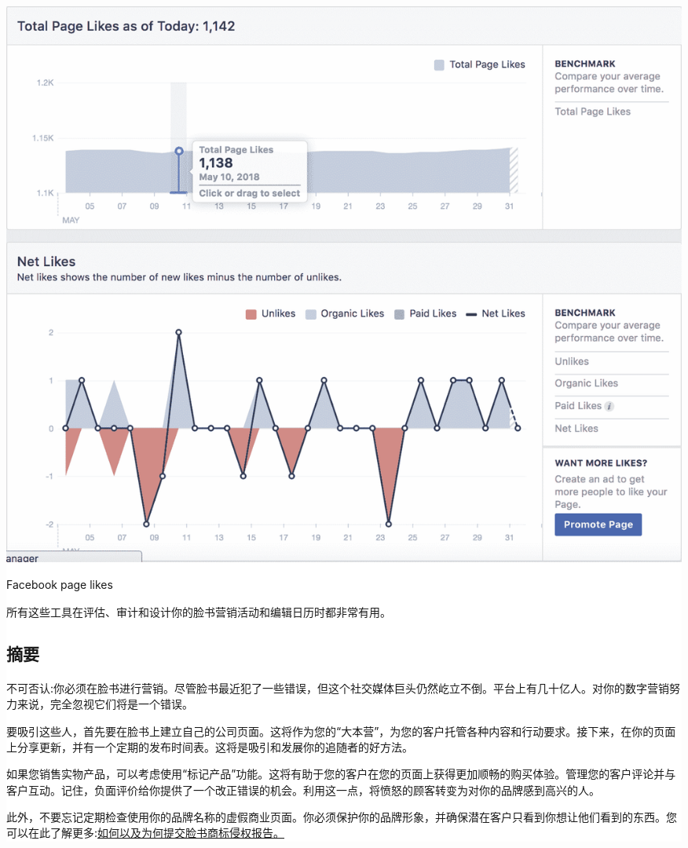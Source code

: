 ![Facebook page likes](img/6fd42e8e8627636fe09404468bf379f4.png)

Facebook page likes



所有这些工具在评估、审计和设计你的脸书营销活动和编辑日历时都非常有用。

## 摘要

不可否认:你必须在脸书进行营销。尽管脸书最近犯了一些错误，但这个社交媒体巨头仍然屹立不倒。平台上有几十亿人。对你的数字营销努力来说，完全忽视它们将是一个错误。

要吸引这些人，首先要在脸书上建立自己的公司页面。这将作为您的“大本营”，为您的客户托管各种内容和行动要求。接下来，在你的页面上分享更新，并有一个定期的发布时间表。这将是吸引和发展你的追随者的好方法。

如果您销售实物产品，可以考虑使用“标记产品”功能。这将有助于您的客户在您的页面上获得更加顺畅的购买体验。管理您的客户评论并与客户互动。记住，负面评价给你提供了一个改正错误的机会。利用这一点，将愤怒的顾客转变为对你的品牌感到高兴的人。

此外，不要忘记定期检查使用你的品牌名称的虚假商业页面。你必须保护你的品牌形象，并确保潜在客户只看到你想让他们看到的东西。您可以在此了解更多:[如何以及为何提交脸书商标侵权报告。](https://kinsta.com/blog/trademark-infringement/)
